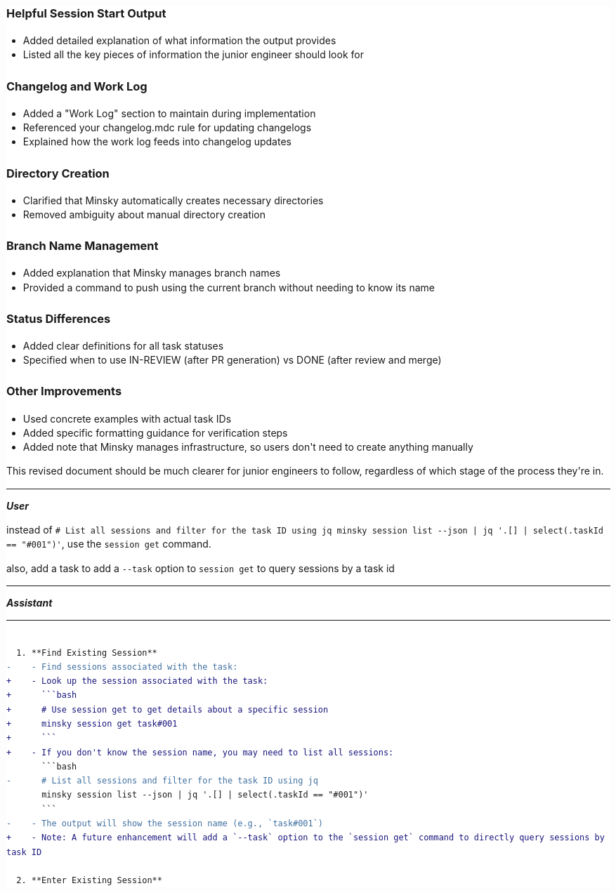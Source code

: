 ### Helpful Session Start Output
- Added detailed explanation of what information the output provides
- Listed all the key pieces of information the junior engineer should look for

### Changelog and Work Log
- Added a "Work Log" section to maintain during implementation
- Referenced your changelog.mdc rule for updating changelogs
- Explained how the work log feeds into changelog updates

### Directory Creation
- Clarified that Minsky automatically creates necessary directories
- Removed ambiguity about manual directory creation

### Branch Name Management
- Added explanation that Minsky manages branch names
- Provided a command to push using the current branch without needing to know its name

### Status Differences
- Added clear definitions for all task statuses
- Specified when to use IN-REVIEW (after PR generation) vs DONE (after review and merge)

### Other Improvements
- Used concrete examples with actual task IDs
- Added specific formatting guidance for verification steps
- Added note that Minsky manages infrastructure, so users don't need to create anything manually

This revised document should be much clearer for junior engineers to follow, regardless of which stage of the process they're in.

---

_**User**_

instead of `# List all sessions and filter for the task ID using jq
     minsky session list --json | jq '.[] | select(.taskId == "#001")'`, use the `session get` command.

also, add a task to add a `--task` option to `session get` to query sessions by a task id

---

_**Assistant**_



---

```diff
  
  1. **Find Existing Session**
-    - Find sessions associated with the task:
+    - Look up the session associated with the task:
+      ```bash
+      # Use session get to get details about a specific session
+      minsky session get task#001
+      ```
+    - If you don't know the session name, you may need to list all sessions:
       ```bash
-      # List all sessions and filter for the task ID using jq
       minsky session list --json | jq '.[] | select(.taskId == "#001")'
       ```
-    - The output will show the session name (e.g., `task#001`)
+    - Note: A future enhancement will add a `--task` option to the `session get` command to directly query sessions by task ID
  
  2. **Enter Existing Session**
```
